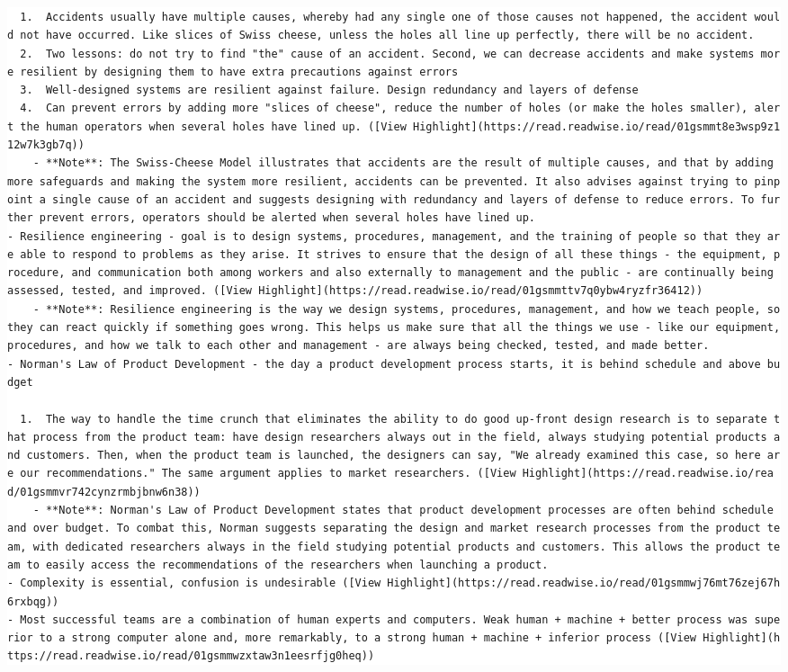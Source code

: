 	  1.  Accidents usually have multiple causes, whereby had any single one of those causes not happened, the accident would not have occurred. Like slices of Swiss cheese, unless the holes all line up perfectly, there will be no accident.
	  2.  Two lessons: do not try to find "the" cause of an accident. Second, we can decrease accidents and make systems more resilient by designing them to have extra precautions against errors
	  3.  Well-designed systems are resilient against failure. Design redundancy and layers of defense
	  4.  Can prevent errors by adding more "slices of cheese", reduce the number of holes (or make the holes smaller), alert the human operators when several holes have lined up. ([View Highlight](https://read.readwise.io/read/01gsmmt8e3wsp9z112w7k3gb7q))
		- **Note**: The Swiss-Cheese Model illustrates that accidents are the result of multiple causes, and that by adding more safeguards and making the system more resilient, accidents can be prevented. It also advises against trying to pinpoint a single cause of an accident and suggests designing with redundancy and layers of defense to reduce errors. To further prevent errors, operators should be alerted when several holes have lined up.
	- Resilience engineering - goal is to design systems, procedures, management, and the training of people so that they are able to respond to problems as they arise. It strives to ensure that the design of all these things - the equipment, procedure, and communication both among workers and also externally to management and the public - are continually being assessed, tested, and improved. ([View Highlight](https://read.readwise.io/read/01gsmmttv7q0ybw4ryzfr36412))
		- **Note**: Resilience engineering is the way we design systems, procedures, management, and how we teach people, so they can react quickly if something goes wrong. This helps us make sure that all the things we use - like our equipment, procedures, and how we talk to each other and management - are always being checked, tested, and made better.
	- Norman's Law of Product Development - the day a product development process starts, it is behind schedule and above budget
	  
	  1.  The way to handle the time crunch that eliminates the ability to do good up-front design research is to separate that process from the product team: have design researchers always out in the field, always studying potential products and customers. Then, when the product team is launched, the designers can say, "We already examined this case, so here are our recommendations." The same argument applies to market researchers. ([View Highlight](https://read.readwise.io/read/01gsmmvr742cynzrmbjbnw6n38))
		- **Note**: Norman's Law of Product Development states that product development processes are often behind schedule and over budget. To combat this, Norman suggests separating the design and market research processes from the product team, with dedicated researchers always in the field studying potential products and customers. This allows the product team to easily access the recommendations of the researchers when launching a product.
	- Complexity is essential, confusion is undesirable ([View Highlight](https://read.readwise.io/read/01gsmmwj76mt76zej67h6rxbqg))
	- Most successful teams are a combination of human experts and computers. Weak human + machine + better process was superior to a strong computer alone and, more remarkably, to a strong human + machine + inferior process ([View Highlight](https://read.readwise.io/read/01gsmmwzxtaw3n1eesrfjg0heq))
